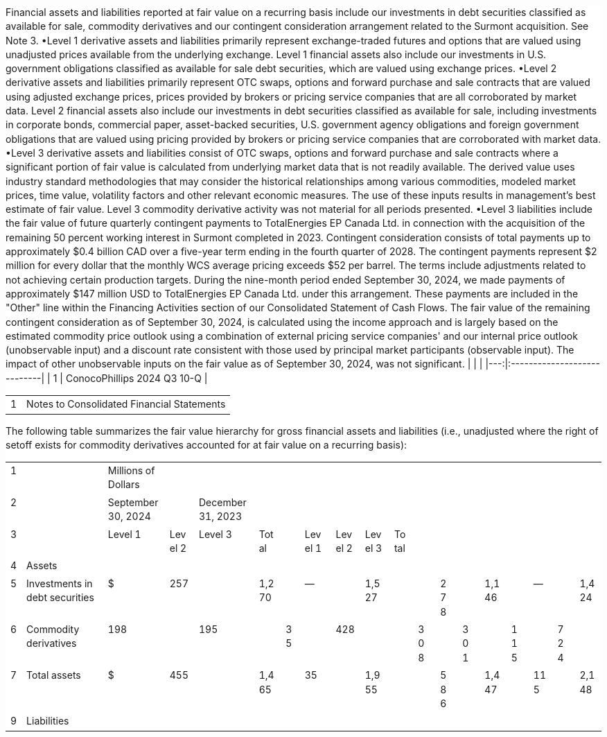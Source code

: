 Financial assets and liabilities reported at fair value on a recurring basis include our investments in debt securities classified as available for sale, commodity derivatives and our contingent consideration arrangement related to the Surmont acquisition. See Note 3.
•Level 1 derivative assets and liabilities primarily represent exchange-traded futures and options that are valued using unadjusted prices available from the underlying exchange. Level 1 financial assets also include our investments in U.S. government obligations classified as available for sale debt securities, which are valued using exchange prices.
•Level 2 derivative assets and liabilities primarily represent OTC swaps, options and forward purchase and sale contracts that are valued using adjusted exchange prices, prices provided by brokers or pricing service companies that are all corroborated by market data. Level 2 financial assets also include our investments in debt securities classified as available for sale, including investments in corporate bonds, commercial paper, asset-backed securities, U.S. government agency obligations and foreign government obligations that are valued using pricing provided by brokers or pricing service companies that are corroborated with market data.
•Level 3 derivative assets and liabilities consist of OTC swaps, options and forward purchase and sale contracts where a significant portion of fair value is calculated from underlying market data that is not readily available. The derived value uses industry standard methodologies that may consider the historical relationships among various commodities, modeled market prices, time value, volatility factors and other relevant economic measures. The use of these inputs results in management’s best estimate of fair value. Level 3 commodity derivative activity was not material for all periods presented.
•Level 3 liabilities include the fair value of future quarterly contingent payments to TotalEnergies EP Canada Ltd. in connection with the acquisition of the remaining 50 percent working interest in Surmont completed in 2023. Contingent consideration consists of total payments up to approximately $0.4 billion CAD over a five-year term ending in the fourth quarter of 2028. The contingent payments represent $2 million for every dollar that the monthly WCS average pricing exceeds $52 per barrel. The terms include adjustments related to not achieving certain production targets. During the nine-month period ended September 30, 2024, we made payments of approximately $147 million USD to TotalEnergies EP Canada Ltd. under this arrangement. These payments are included in the "Other" line within the Financing Activities section of our Consolidated Statement of Cash Flows. The fair value of the remaining contingent consideration as of September 30, 2024, is calculated using the income approach and is largely based on the estimated commodity price outlook using a combination of external pricing service companies' and our internal price outlook (unobservable input) and a discount rate consistent with those used by principal market participants (observable input). The impact of other unobservable inputs on the fair value as of September 30, 2024, was not significant.
|    |                             |
|---:|:----------------------------|
|  1 | ConocoPhillips 2024 Q3 10-Q |

|    |                                            |
|---:|:-------------------------------------------|
|  1 | Notes to Consolidated Financial Statements |

The following table summarizes the fair value hierarchy for gross financial assets and liabilities (i.e., unadjusted where the right of setoff exists for commodity derivatives accounted for at fair value on a recurring basis):

|    |                                |                     |         |                   |       |     |         |         |         |       |     |     |     |       |     |     |     |       |
|---:|:-------------------------------|:--------------------|:--------|:------------------|:------|:----|:--------|:--------|:--------|:------|:----|:----|:----|:------|:----|:----|:----|:------|
|  1 |                                | Millions of Dollars |         |                   |       |     |         |         |         |       |     |     |     |       |     |     |     |       |
|  2 |                                | September 30, 2024  |         | December 31, 2023 |       |     |         |         |         |       |     |     |     |       |     |     |     |       |
|  3 |                                | Level 1             | Level 2 | Level 3           | Total |     | Level 1 | Level 2 | Level 3 | Total |     |     |     |       |     |     |     |       |
|  4 | Assets                         |                     |         |                   |       |     |         |         |         |       |     |     |     |       |     |     |     |       |
|  5 | Investments in debt securities | $                   | 257     |                   | 1,270 |     | —       |         | 1,527   |       |     | 278 |     | 1,146 |     | —   |     | 1,424 |
|  6 | Commodity derivatives          | 198                 |         | 195               |       | 35  |         | 428     |         |       | 308 |     | 301 |       | 115 |     | 724 |       |
|  7 | Total assets                   | $                   | 455     |                   | 1,465 |     | 35      |         | 1,955   |       |     | 586 |     | 1,447 |     | 115 |     | 2,148 |
|  9 | Liabilities                    |                     |         |                   |       |     |         |         |         |       |     |     |     |       |     |     |     |       |